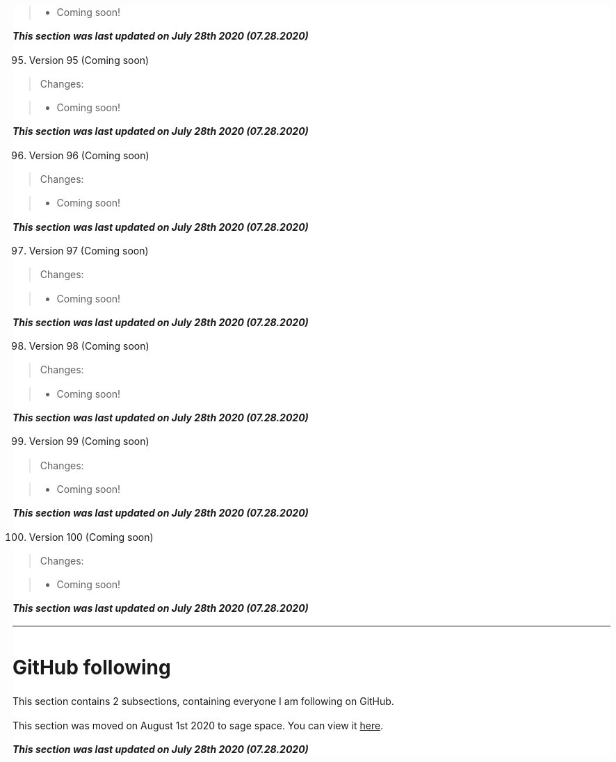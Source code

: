 > * Coming soon!

***This section was last updated on July 28th 2020 (07.28.2020)***

95. Version 95 (Coming soon)

> Changes:

> * Coming soon!

***This section was last updated on July 28th 2020 (07.28.2020)***

96. Version 96 (Coming soon)

> Changes:

> * Coming soon!

***This section was last updated on July 28th 2020 (07.28.2020)***

97. Version 97 (Coming soon)

> Changes:

> * Coming soon!

***This section was last updated on July 28th 2020 (07.28.2020)***

98. Version 98 (Coming soon)

> Changes:

> * Coming soon!

***This section was last updated on July 28th 2020 (07.28.2020)***

99. Version 99 (Coming soon)

> Changes:

> * Coming soon!

***This section was last updated on July 28th 2020 (07.28.2020)***

100. Version 100 (Coming soon)

> Changes:

> * Coming soon!

***This section was last updated on July 28th 2020 (07.28.2020)***

***

# GitHub following

This section contains 2 subsections, containing everyone I am following on GitHub.

This section was moved on August 1st 2020 to sage space. You can view it [here](https://gist.github.com/seanpm2001/60208de7b2b5a81a4bff1802390e5ebc/).

***This section was last updated on July 28th 2020 (07.28.2020)***
